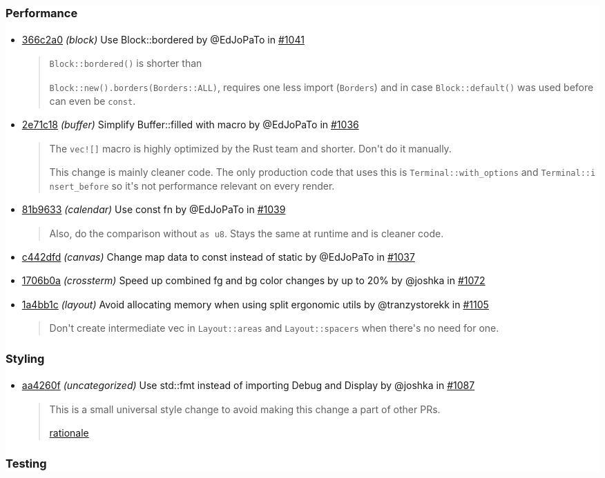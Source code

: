 ### Performance

- [366c2a0](https://github.com/ratatui-org/ratatui/commit/366c2a0e6d17810b26ba37918e72c2f784176d2c) *(block)* Use Block::bordered by @EdJoPaTo in [#1041](https://github.com/ratatui-org/ratatui/pull/1041)
  >
  > `Block::bordered()` is shorter than
  >
  > `Block::new().borders(Borders::ALL)`, requires one less import
  > (`Borders`) and in case `Block::default()` was used before can even be
  > `const`.

- [2e71c18](https://github.com/ratatui-org/ratatui/commit/2e71c1874e2de6d9f2bd21622246e55484a9fc62) *(buffer)* Simplify Buffer::filled with macro by @EdJoPaTo in [#1036](https://github.com/ratatui-org/ratatui/pull/1036)

  > The `vec![]` macro is highly optimized by the Rust team and shorter.
  > Don't do it manually.
  >
  > This change is mainly cleaner code. The only production code that uses
  > this is `Terminal::with_options` and `Terminal::insert_before` so it's
  > not performance relevant on every render.

- [81b9633](https://github.com/ratatui-org/ratatui/commit/81b96338ea41f9e5fbb0868808a0b450f31eef41) *(calendar)* Use const fn by @EdJoPaTo in [#1039](https://github.com/ratatui-org/ratatui/pull/1039)

  > Also, do the comparison without `as u8`. Stays the same at runtime and
  > is cleaner code.

- [c442dfd](https://github.com/ratatui-org/ratatui/commit/c442dfd1ad4896e7abeeaac1754b94bae1f8d014) *(canvas)* Change map data to const instead of static by @EdJoPaTo in [#1037](https://github.com/ratatui-org/ratatui/pull/1037)

- [1706b0a](https://github.com/ratatui-org/ratatui/commit/1706b0a3e434c51dfed9af88470f47162b615c33) *(crossterm)* Speed up combined fg and bg color changes by up to 20% by @joshka in [#1072](https://github.com/ratatui-org/ratatui/pull/1072)

- [1a4bb1c](https://github.com/ratatui-org/ratatui/commit/1a4bb1cbb8dc98ab3c9ecfce225a591b0f7a36bc) *(layout)* Avoid allocating memory when using split ergonomic utils by @tranzystorekk in [#1105](https://github.com/ratatui-org/ratatui/pull/1105)

  > Don't create intermediate vec in `Layout::areas` and
  > `Layout::spacers` when there's no need for one.

### Styling

- [aa4260f](https://github.com/ratatui-org/ratatui/commit/aa4260f92c869ed77123fab700f9f20b059bbe07) *(uncategorized)* Use std::fmt instead of importing Debug and Display by @joshka in [#1087](https://github.com/ratatui-org/ratatui/pull/1087)

  > This is a small universal style change to avoid making this change a
  > part of other PRs.
  >
  > [rationale](https://github.com/ratatui-org/ratatui/pull/1083#discussion_r1588466060)

### Testing
